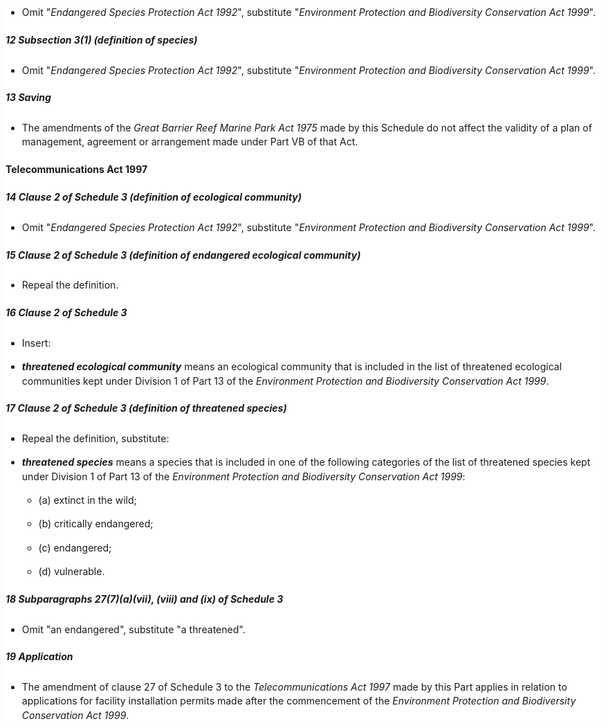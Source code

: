   * Omit "_Endangered Species Protection Act 1992_", substitute "_Environment Protection and Biodiversity Conservation Act 1999_".

##### 12  Subsection 3(1) (definition of species)

  * Omit "_Endangered Species Protection Act 1992_", substitute "_Environment Protection and Biodiversity Conservation Act 1999_".

##### 13  Saving

  * The amendments of the _Great Barrier Reef Marine Park Act 1975_ made by this Schedule do not affect the validity of a plan of management, agreement or arrangement made under Part VB of that Act.

#### Telecommunications Act 1997

##### 14  Clause 2 of Schedule 3 (definition of ecological community)

  * Omit "_Endangered Species Protection Act 1992_", substitute "_Environment Protection and Biodiversity Conservation Act 1999_".

##### 15  Clause 2 of Schedule 3 (definition of endangered ecological community)

  * Repeal the definition.

##### 16  Clause 2 of Schedule 3

  * Insert: 

   * **_threatened ecological community_** means an ecological community that is included in the list of threatened ecological communities kept under Division 1 of Part 13 of the _Environment Protection and Biodiversity Conservation Act 1999_.

##### 17  Clause 2 of Schedule 3 (definition of threatened species)

  * Repeal the definition, substitute:

   * **_threatened species_** means a species that is included in one of the following categories of the list of threatened species kept under Division 1 of Part 13 of the _Environment Protection and Biodiversity Conservation Act 1999_:

     * (a) extinct in the wild;

     * (b) critically endangered;

     * (c) endangered;

     * (d) vulnerable.

##### 18  Subparagraphs 27(7)(a)(vii), (viii) and (ix) of Schedule 3

  * Omit "an endangered", substitute "a threatened".

##### 19  Application

  * The amendment of clause 27 of Schedule 3 to the _Telecommunications Act 1997_ made by this Part applies in relation to applications for facility installation permits made after the commencement of the _Environment Protection and Biodiversity Conservation Act 1999_.
